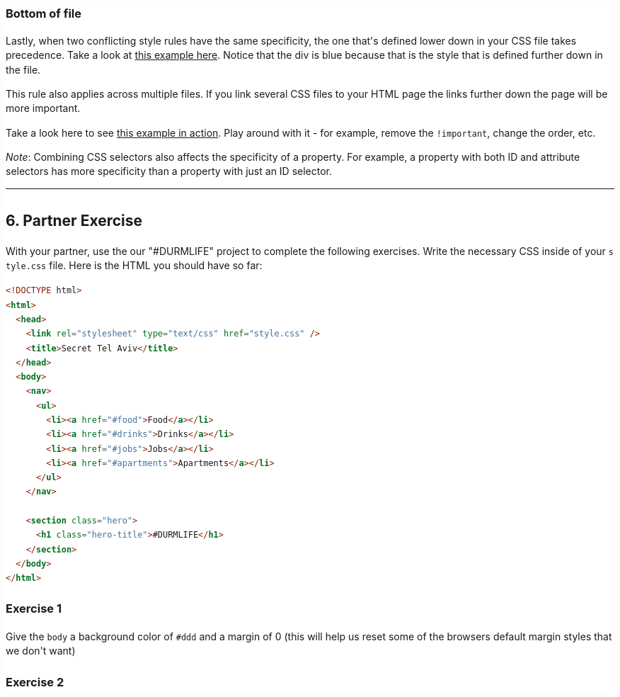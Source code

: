 ### Bottom of file

Lastly, when two conflicting style rules have the same specificity, the one that's defined lower down in your CSS file takes precedence. Take a look at [this example here](https://codepen.io/amhayslip/pen/ZWEqrp). Notice that the div is blue because that is the style that is defined further down in the file.

This rule also applies across multiple files. If you link several CSS files to your HTML page the links further down the page will be more important.

Take a look here to see [this example in action](https://codepen.io/amhayslip/pen/MyWBxX). Play around with it - for example, remove the `!important`, change the order, etc.

_Note_: Combining CSS selectors also affects the specificity of a property. For example, a property with both ID and attribute selectors has more specificity than a property with just an ID selector.

---

## 6. Partner Exercise

With your partner, use the our "#DURMLIFE" project to complete the following exercises. Write the necessary CSS inside of your `style.css` file. Here is the HTML you should have so far:

```html
<!DOCTYPE html>
<html>
  <head>
    <link rel="stylesheet" type="text/css" href="style.css" />
    <title>Secret Tel Aviv</title>
  </head>
  <body>
    <nav>
      <ul>
        <li><a href="#food">Food</a></li>
        <li><a href="#drinks">Drinks</a></li>
        <li><a href="#jobs">Jobs</a></li>
        <li><a href="#apartments">Apartments</a></li>
      </ul>
    </nav>

    <section class="hero">
      <h1 class="hero-title">#DURMLIFE</h1>
    </section>
  </body>
</html>
```

### Exercise 1

Give the `body` a background color of `#ddd` and a margin of 0 (this will help us reset some of the browsers default margin styles that we don't want)

### Exercise 2
